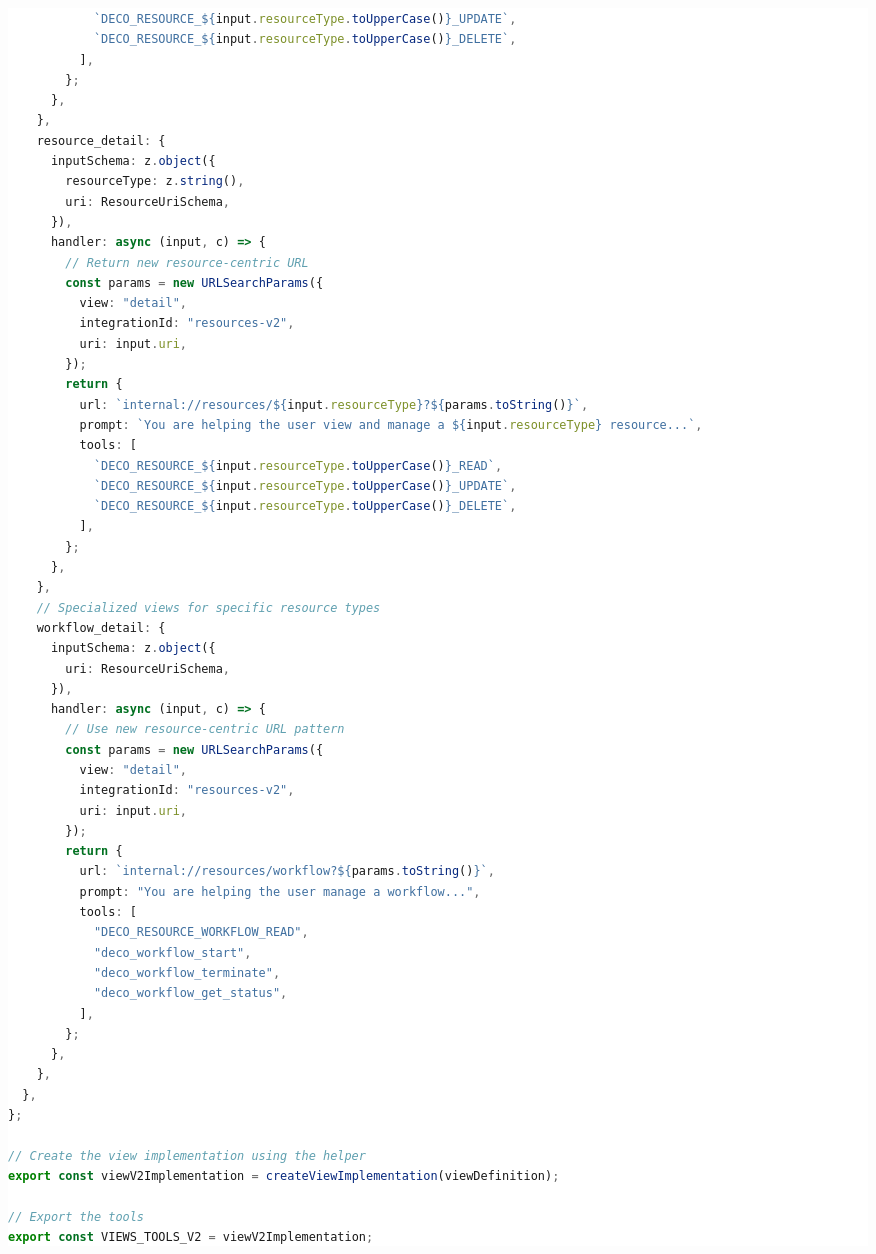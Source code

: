 ```typescript
            `DECO_RESOURCE_${input.resourceType.toUpperCase()}_UPDATE`,
            `DECO_RESOURCE_${input.resourceType.toUpperCase()}_DELETE`,
          ],
        };
      },
    },
    resource_detail: {
      inputSchema: z.object({
        resourceType: z.string(),
        uri: ResourceUriSchema,
      }),
      handler: async (input, c) => {
        // Return new resource-centric URL
        const params = new URLSearchParams({
          view: "detail",
          integrationId: "resources-v2",
          uri: input.uri,
        });
        return {
          url: `internal://resources/${input.resourceType}?${params.toString()}`,
          prompt: `You are helping the user view and manage a ${input.resourceType} resource...`,
          tools: [
            `DECO_RESOURCE_${input.resourceType.toUpperCase()}_READ`,
            `DECO_RESOURCE_${input.resourceType.toUpperCase()}_UPDATE`,
            `DECO_RESOURCE_${input.resourceType.toUpperCase()}_DELETE`,
          ],
        };
      },
    },
    // Specialized views for specific resource types
    workflow_detail: {
      inputSchema: z.object({
        uri: ResourceUriSchema,
      }),
      handler: async (input, c) => {
        // Use new resource-centric URL pattern
        const params = new URLSearchParams({
          view: "detail",
          integrationId: "resources-v2",
          uri: input.uri,
        });
        return {
          url: `internal://resources/workflow?${params.toString()}`,
          prompt: "You are helping the user manage a workflow...",
          tools: [
            "DECO_RESOURCE_WORKFLOW_READ",
            "deco_workflow_start",
            "deco_workflow_terminate",
            "deco_workflow_get_status",
          ],
        };
      },
    },
  },
};

// Create the view implementation using the helper
export const viewV2Implementation = createViewImplementation(viewDefinition);

// Export the tools
export const VIEWS_TOOLS_V2 = viewV2Implementation;
```
